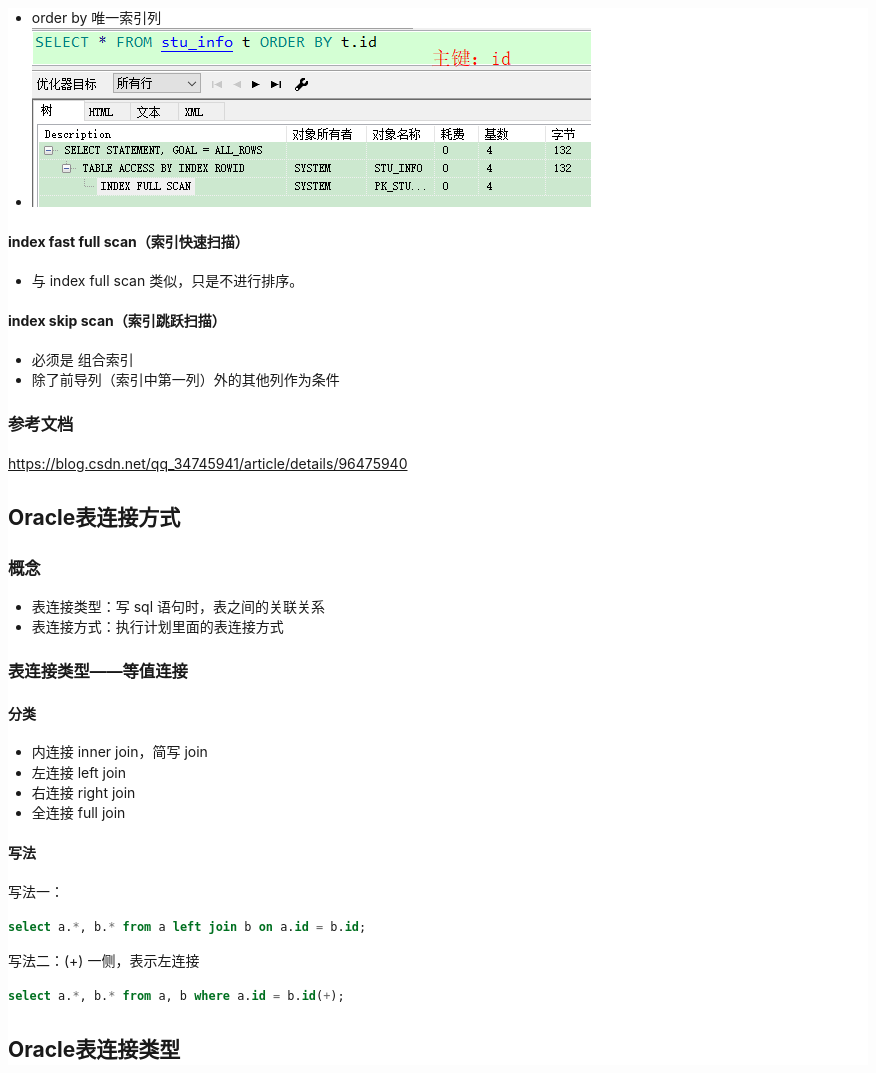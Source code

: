 -   order by 唯一索引列
- ![](attachments/Pasted%20image%2020230228151045.png)

####  index fast full scan（索引快速扫描）

- 与 index full scan 类似，只是不进行排序。

#### index skip scan（索引跳跃扫描）

-   必须是 组合索引
-   除了前导列（索引中第一列）外的其他列作为条件

### 参考文档

https://blog.csdn.net/qq_34745941/article/details/96475940

## Oracle表连接方式

### 概念

- 表连接类型：写 sql 语句时，表之间的关联关系
- 表连接方式：执行计划里面的表连接方式

### 表连接类型——等值连接

#### 分类

- 内连接  inner join，简写 join
- 左连接  left  join
- 右连接  right join
- 全连接  full  join   

#### 写法

写法一：
```sql
select a.*, b.* from a left join b on a.id = b.id;
```

写法二：(+) 一侧，表示左连接
```sql
select a.*, b.* from a, b where a.id = b.id(+);
```

## Oracle表连接类型
